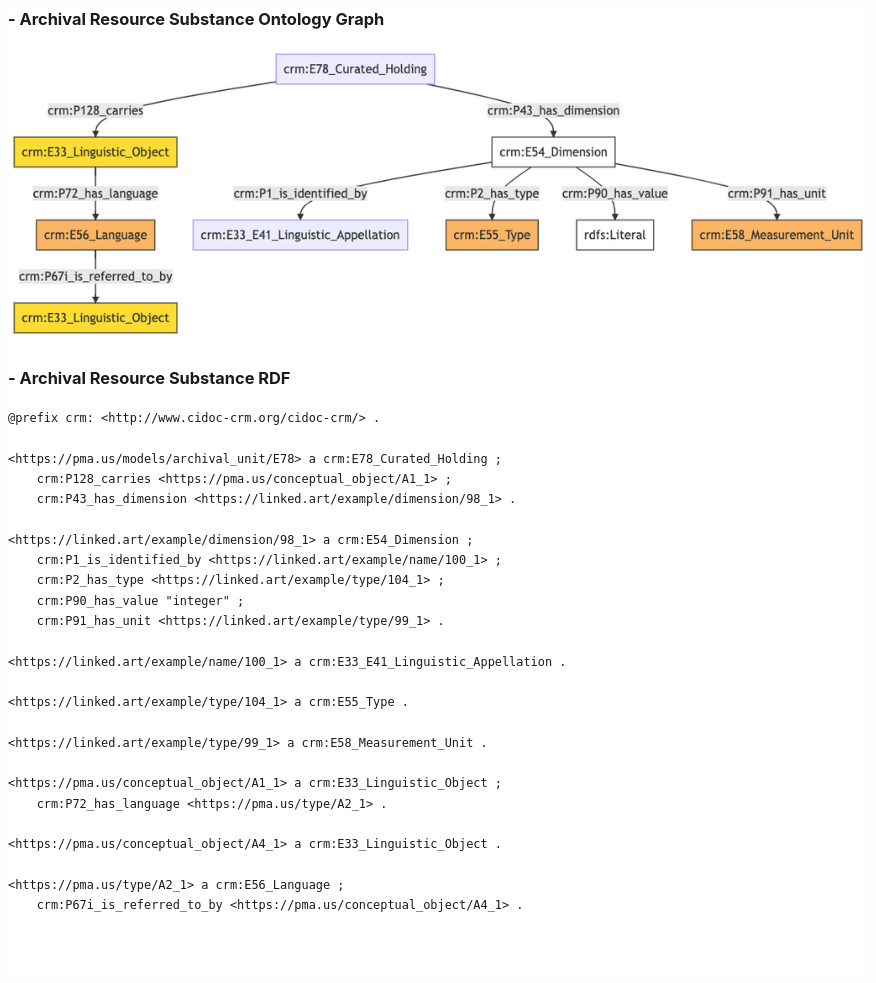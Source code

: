### - Archival Resource Substance **Ontology Graph**
![Screenshot](img/sub_archive.png)



### - Archival Resource Substance **RDF**

```
@prefix crm: <http://www.cidoc-crm.org/cidoc-crm/> .

<https://pma.us/models/archival_unit/E78> a crm:E78_Curated_Holding ;
    crm:P128_carries <https://pma.us/conceptual_object/A1_1> ;
    crm:P43_has_dimension <https://linked.art/example/dimension/98_1> .

<https://linked.art/example/dimension/98_1> a crm:E54_Dimension ;
    crm:P1_is_identified_by <https://linked.art/example/name/100_1> ;
    crm:P2_has_type <https://linked.art/example/type/104_1> ;
    crm:P90_has_value "integer" ;
    crm:P91_has_unit <https://linked.art/example/type/99_1> .

<https://linked.art/example/name/100_1> a crm:E33_E41_Linguistic_Appellation .

<https://linked.art/example/type/104_1> a crm:E55_Type .

<https://linked.art/example/type/99_1> a crm:E58_Measurement_Unit .

<https://pma.us/conceptual_object/A1_1> a crm:E33_Linguistic_Object ;
    crm:P72_has_language <https://pma.us/type/A2_1> .

<https://pma.us/conceptual_object/A4_1> a crm:E33_Linguistic_Object .

<https://pma.us/type/A2_1> a crm:E56_Language ;
    crm:P67i_is_referred_to_by <https://pma.us/conceptual_object/A4_1> .


                
```
